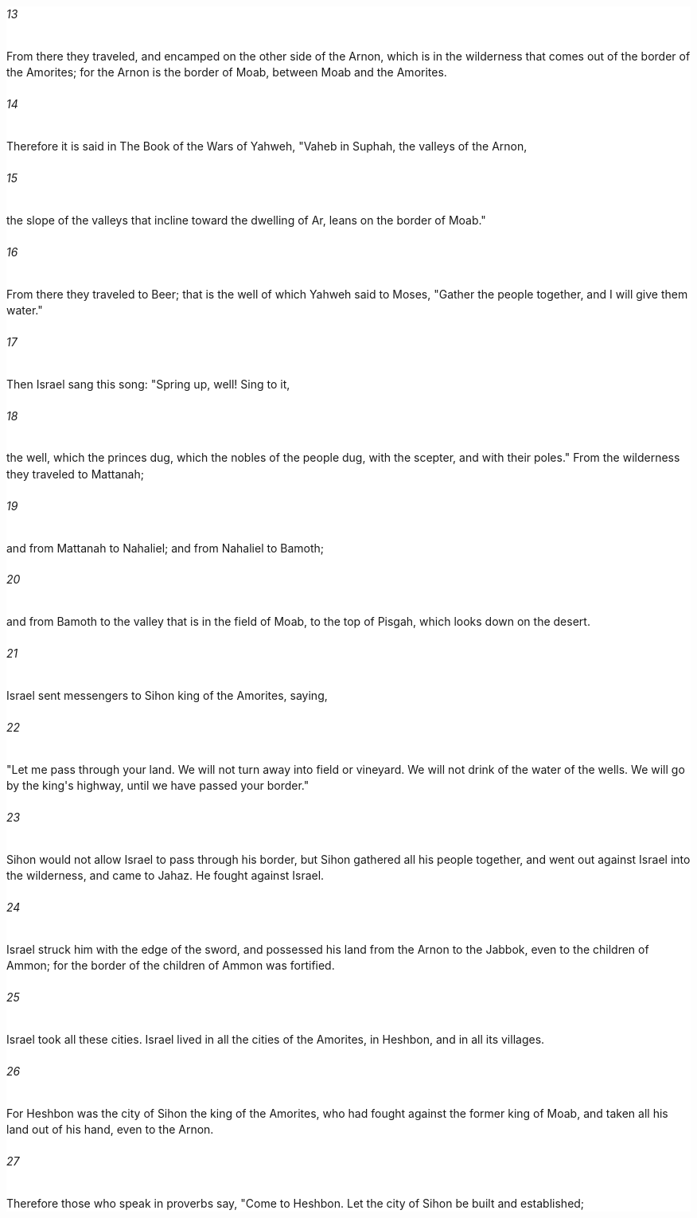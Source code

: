 ###### 13 
From there they traveled, and encamped on the other side of the Arnon, which is in the wilderness that comes out of the border of the Amorites; for the Arnon is the border of Moab, between Moab and the Amorites. 

###### 14 
Therefore it is said in <bk>The Book of the Wars of Yahweh</bk>, "Vaheb in Suphah, the valleys of the Arnon, 

###### 15 
the slope of the valleys that incline toward the dwelling of Ar, leans on the border of Moab." 

###### 16 
From there they traveled to Beer; that is the well of which Yahweh said to Moses, "Gather the people together, and I will give them water." 

###### 17 
Then Israel sang this song: "Spring up, well! Sing to it, 

###### 18 
the well, which the princes dug, which the nobles of the people dug, with the scepter, and with their poles." From the wilderness they traveled to Mattanah; 

###### 19 
and from Mattanah to Nahaliel; and from Nahaliel to Bamoth; 

###### 20 
and from Bamoth to the valley that is in the field of Moab, to the top of Pisgah, which looks down on the desert. 

###### 21 
Israel sent messengers to Sihon king of the Amorites, saying, 

###### 22 
"Let me pass through your land. We will not turn away into field or vineyard. We will not drink of the water of the wells. We will go by the king's highway, until we have passed your border." 

###### 23 
Sihon would not allow Israel to pass through his border, but Sihon gathered all his people together, and went out against Israel into the wilderness, and came to Jahaz. He fought against Israel. 

###### 24 
Israel struck him with the edge of the sword, and possessed his land from the Arnon to the Jabbok, even to the children of Ammon; for the border of the children of Ammon was fortified. 

###### 25 
Israel took all these cities. Israel lived in all the cities of the Amorites, in Heshbon, and in all its villages. 

###### 26 
For Heshbon was the city of Sihon the king of the Amorites, who had fought against the former king of Moab, and taken all his land out of his hand, even to the Arnon. 

###### 27 
Therefore those who speak in proverbs say, "Come to Heshbon. Let the city of Sihon be built and established; 

